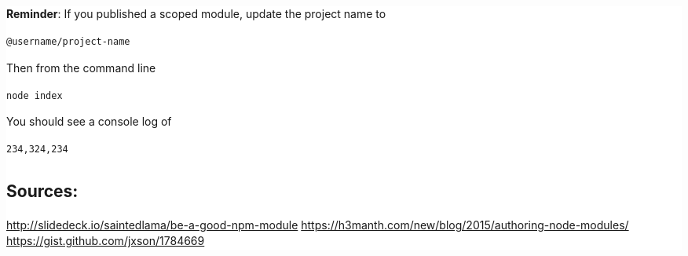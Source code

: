 **Reminder**: If you published a scoped module, update the project name to

`@username/project-name`

Then from the command line

`
node index
`

You should see a console log of

`
234,324,234
`

## Sources:

<http://slidedeck.io/saintedlama/be-a-good-npm-module>
<https://h3manth.com/new/blog/2015/authoring-node-modules/>
<https://gist.github.com/jxson/1784669>
